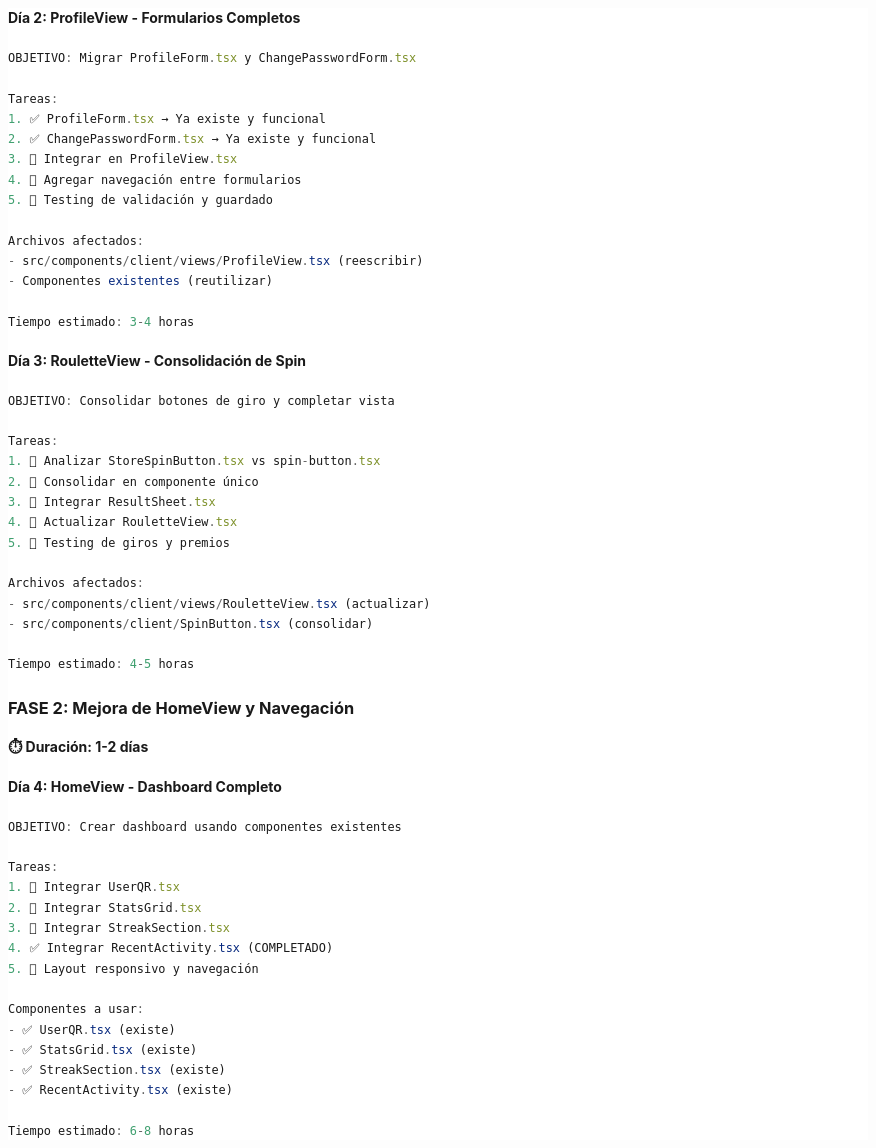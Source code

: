 #### **Día 2: ProfileView - Formularios Completos**
```typescript
OBJETIVO: Migrar ProfileForm.tsx y ChangePasswordForm.tsx

Tareas:
1. ✅ ProfileForm.tsx → Ya existe y funcional
2. ✅ ChangePasswordForm.tsx → Ya existe y funcional
3. 🔄 Integrar en ProfileView.tsx
4. 🔄 Agregar navegación entre formularios
5. 🔄 Testing de validación y guardado

Archivos afectados:
- src/components/client/views/ProfileView.tsx (reescribir)
- Componentes existentes (reutilizar)

Tiempo estimado: 3-4 horas
```

#### **Día 3: RouletteView - Consolidación de Spin**
```typescript
OBJETIVO: Consolidar botones de giro y completar vista

Tareas:
1. 🔄 Analizar StoreSpinButton.tsx vs spin-button.tsx
2. 🔄 Consolidar en componente único
3. 🔄 Integrar ResultSheet.tsx
4. 🔄 Actualizar RouletteView.tsx
5. 🔄 Testing de giros y premios

Archivos afectados:
- src/components/client/views/RouletteView.tsx (actualizar)
- src/components/client/SpinButton.tsx (consolidar)

Tiempo estimado: 4-5 horas
```

### **FASE 2: Mejora de HomeView y Navegación**
**⏱️ Duración: 1-2 días**

#### **Día 4: HomeView - Dashboard Completo**
```typescript
OBJETIVO: Crear dashboard usando componentes existentes

Tareas:
1. 🔄 Integrar UserQR.tsx
2. 🔄 Integrar StatsGrid.tsx  
3. 🔄 Integrar StreakSection.tsx
4. ✅ Integrar RecentActivity.tsx (COMPLETADO)
5. 🔄 Layout responsivo y navegación

Componentes a usar:
- ✅ UserQR.tsx (existe)
- ✅ StatsGrid.tsx (existe)
- ✅ StreakSection.tsx (existe)  
- ✅ RecentActivity.tsx (existe)

Tiempo estimado: 6-8 horas
```
